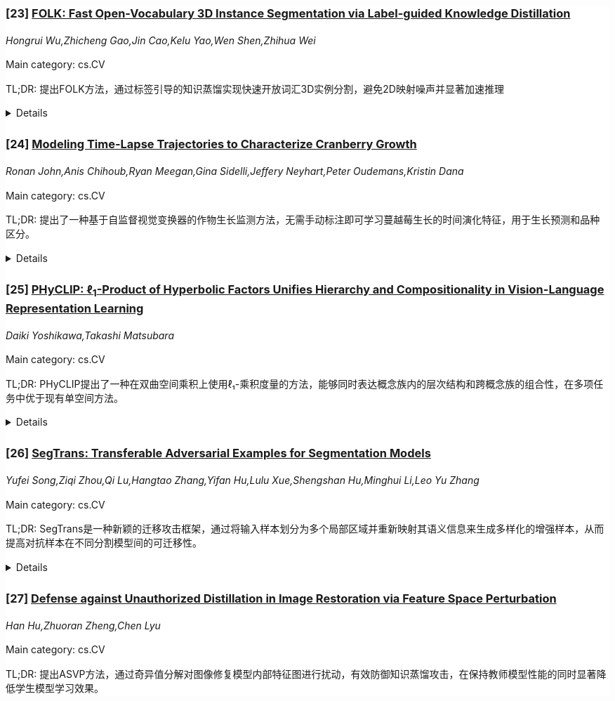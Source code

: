 ### [23] [FOLK: Fast Open-Vocabulary 3D Instance Segmentation via Label-guided Knowledge Distillation](https://arxiv.org/abs/2510.08849)
*Hongrui Wu,Zhicheng Gao,Jin Cao,Kelu Yao,Wen Shen,Zhihua Wei*

Main category: cs.CV

TL;DR: 提出FOLK方法，通过标签引导的知识蒸馏实现快速开放词汇3D实例分割，避免2D映射噪声并显著加速推理


<details><summary>Details</summary></details>


### [24] [Modeling Time-Lapse Trajectories to Characterize Cranberry Growth](https://arxiv.org/abs/2510.08901)
*Ronan John,Anis Chihoub,Ryan Meegan,Gina Sidelli,Jeffery Neyhart,Peter Oudemans,Kristin Dana*

Main category: cs.CV

TL;DR: 提出了一种基于自监督视觉变换器的作物生长监测方法，无需手动标注即可学习蔓越莓生长的时间演化特征，用于生长预测和品种区分。


<details><summary>Details</summary></details>


### [25] [PHyCLIP: $\ell_1$-Product of Hyperbolic Factors Unifies Hierarchy and Compositionality in Vision-Language Representation Learning](https://arxiv.org/abs/2510.08919)
*Daiki Yoshikawa,Takashi Matsubara*

Main category: cs.CV

TL;DR: PHyCLIP提出了一种在双曲空间乘积上使用ℓ₁-乘积度量的方法，能够同时表达概念族内的层次结构和跨概念族的组合性，在多项任务中优于现有单空间方法。


<details><summary>Details</summary></details>


### [26] [SegTrans: Transferable Adversarial Examples for Segmentation Models](https://arxiv.org/abs/2510.08922)
*Yufei Song,Ziqi Zhou,Qi Lu,Hangtao Zhang,Yifan Hu,Lulu Xue,Shengshan Hu,Minghui Li,Leo Yu Zhang*

Main category: cs.CV

TL;DR: SegTrans是一种新颖的迁移攻击框架，通过将输入样本划分为多个局部区域并重新映射其语义信息来生成多样化的增强样本，从而提高对抗样本在不同分割模型间的可迁移性。


<details><summary>Details</summary></details>


### [27] [Defense against Unauthorized Distillation in Image Restoration via Feature Space Perturbation](https://arxiv.org/abs/2510.08925)
*Han Hu,Zhuoran Zheng,Chen Lyu*

Main category: cs.CV

TL;DR: 提出ASVP方法，通过奇异值分解对图像修复模型内部特征图进行扰动，有效防御知识蒸馏攻击，在保持教师模型性能的同时显著降低学生模型学习效果。

